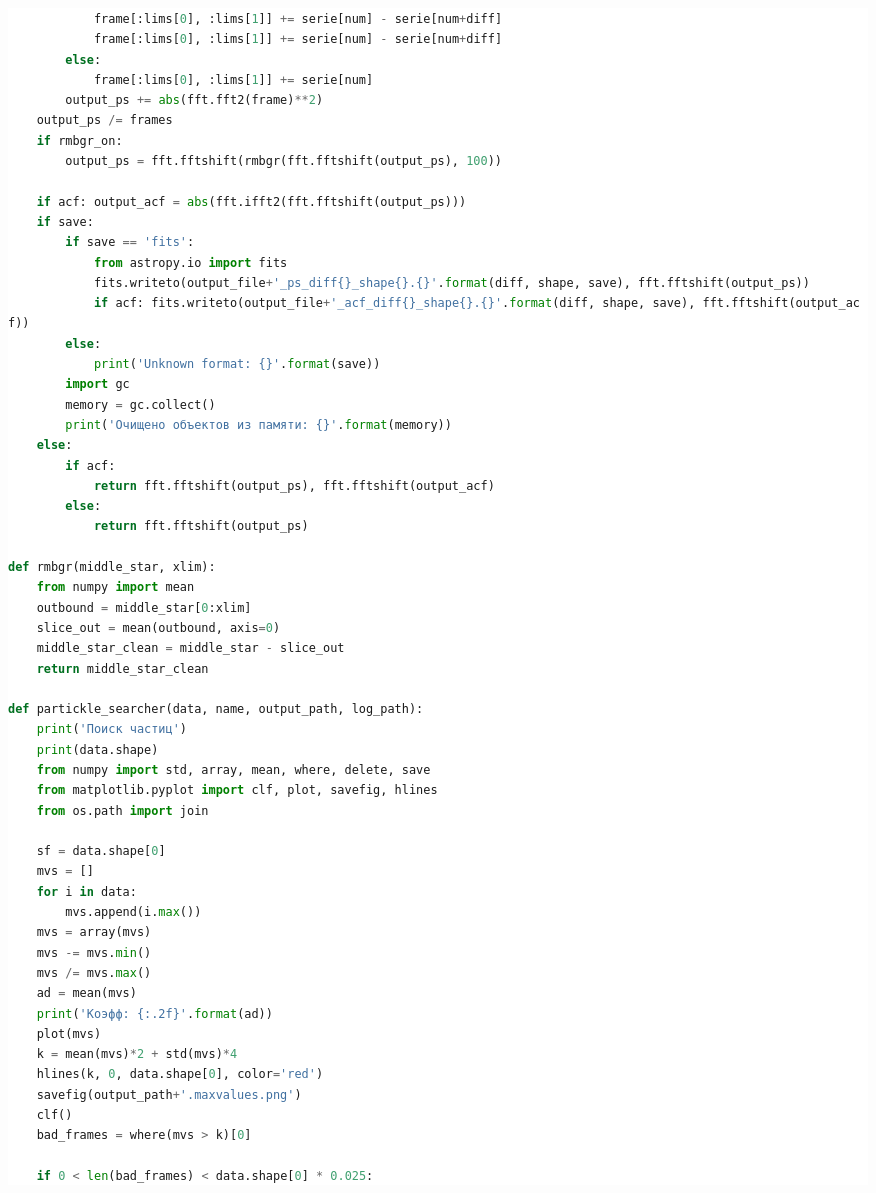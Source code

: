```python
            frame[:lims[0], :lims[1]] += serie[num] - serie[num+diff]
            frame[:lims[0], :lims[1]] += serie[num] - serie[num+diff]
        else:
            frame[:lims[0], :lims[1]] += serie[num]
        output_ps += abs(fft.fft2(frame)**2)                                                                                                                                                                                                                                                                                                                                                                                            
    output_ps /= frames  
    if rmbgr_on: 
        output_ps = fft.fftshift(rmbgr(fft.fftshift(output_ps), 100))
          
    if acf: output_acf = abs(fft.ifft2(fft.fftshift(output_ps)))
    if save:
        if save == 'fits':
            from astropy.io import fits
            fits.writeto(output_file+'_ps_diff{}_shape{}.{}'.format(diff, shape, save), fft.fftshift(output_ps))
            if acf: fits.writeto(output_file+'_acf_diff{}_shape{}.{}'.format(diff, shape, save), fft.fftshift(output_acf))
        else:
            print('Unknown format: {}'.format(save))
        import gc
        memory = gc.collect()
        print('Очищено объектов из памяти: {}'.format(memory))
    else:
        if acf:
            return fft.fftshift(output_ps), fft.fftshift(output_acf)
        else:
            return fft.fftshift(output_ps)
    
def rmbgr(middle_star, xlim): 
    from numpy import mean
    outbound = middle_star[0:xlim] 
    slice_out = mean(outbound, axis=0) 
    middle_star_clean = middle_star - slice_out 
    return middle_star_clean 

def partickle_searcher(data, name, output_path, log_path):
    print('Поиск частиц')
    print(data.shape)
    from numpy import std, array, mean, where, delete, save
    from matplotlib.pyplot import clf, plot, savefig, hlines
    from os.path import join
    
    sf = data.shape[0]
    mvs = []
    for i in data:
        mvs.append(i.max())
    mvs = array(mvs)
    mvs -= mvs.min()
    mvs /= mvs.max()
    ad = mean(mvs)
    print('Коэфф: {:.2f}'.format(ad))
    plot(mvs)
    k = mean(mvs)*2 + std(mvs)*4
    hlines(k, 0, data.shape[0], color='red')
    savefig(output_path+'.maxvalues.png')
    clf()
    bad_frames = where(mvs > k)[0]
    
    if 0 < len(bad_frames) < data.shape[0] * 0.025:
```